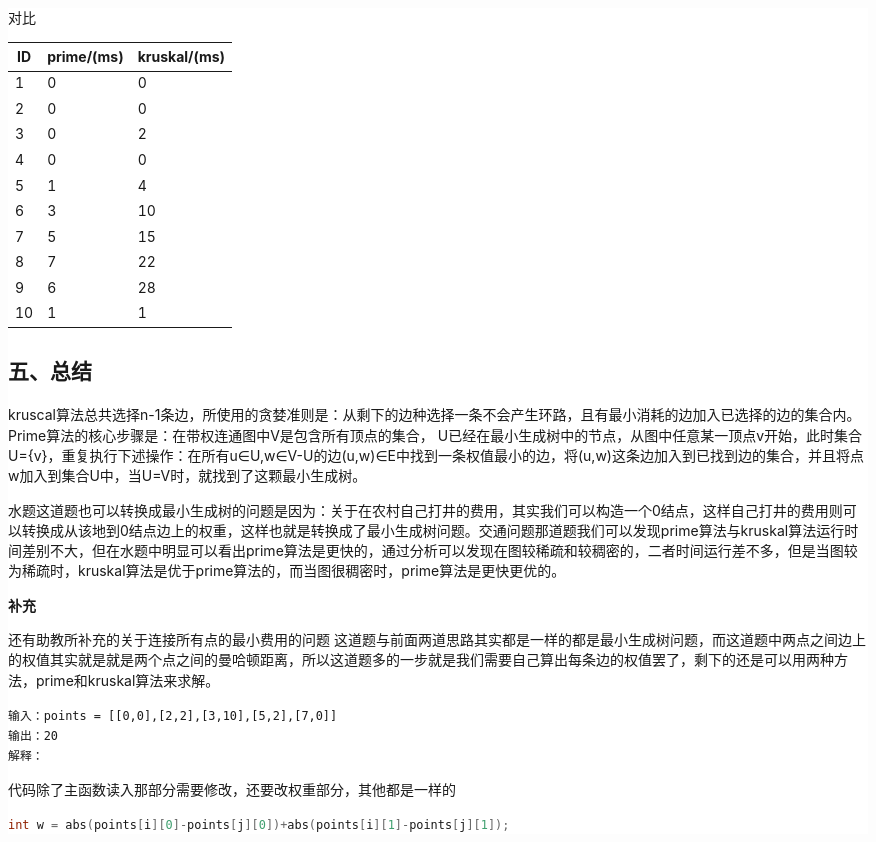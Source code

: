 对比

| ID   | prime/(ms) | kruskal/(ms) |
| ---- | ---------- | ------------ |
| 1    | 0          | 0            |
| 2    | 0          | 0            |
| 3    | 0          | 2            |
| 4    | 0          | 0            |
| 5    | 1          | 4            |
| 6    | 3          | 10           |
| 7    | 5          | 15           |
| 8    | 7          | 22           |
| 9    | 6          | 28           |
| 10   | 1          | 1            |

## 五、总结

kruscal算法总共选择n-1条边，所使用的贪婪准则是：从剩下的边种选择一条不会产生环路，且有最小消耗的边加入已选择的边的集合内。Prime算法的核心步骤是：在带权连通图中V是包含所有顶点的集合， U已经在最小生成树中的节点，从图中任意某一顶点v开始，此时集合U={v}，重复执行下述操作：在所有u∈U,w∈V-U的边(u,w)∈E中找到一条权值最小的边，将(u,w)这条边加入到已找到边的集合，并且将点w加入到集合U中，当U=V时，就找到了这颗最小生成树。

水题这道题也可以转换成最小生成树的问题是因为：关于在农村自己打井的费用，其实我们可以构造一个0结点，这样自己打井的费用则可以转换成从该地到0结点边上的权重，这样也就是转换成了最小生成树问题。交通问题那道题我们可以发现prime算法与kruskal算法运行时间差别不大，但在水题中明显可以看出prime算法是更快的，通过分析可以发现在图较稀疏和较稠密的，二者时间运行差不多，但是当图较为稀疏时，kruskal算法是优于prime算法的，而当图很稠密时，prime算法是更快更优的。

**补充**

还有助教所补充的关于连接所有点的最小费用的问题
这道题与前面两道思路其实都是一样的都是最小生成树问题，而这道题中两点之间边上的权值其实就是就是两个点之间的曼哈顿距离，所以这道题多的一步就是我们需要自己算出每条边的权值罢了，剩下的还是可以用两种方法，prime和kruskal算法来求解。

```
输入：points = [[0,0],[2,2],[3,10],[5,2],[7,0]]
输出：20
解释：
```


代码除了主函数读入那部分需要修改，还要改权重部分，其他都是一样的

```cpp
int w = abs(points[i][0]-points[j][0])+abs(points[i][1]-points[j][1]);
```

